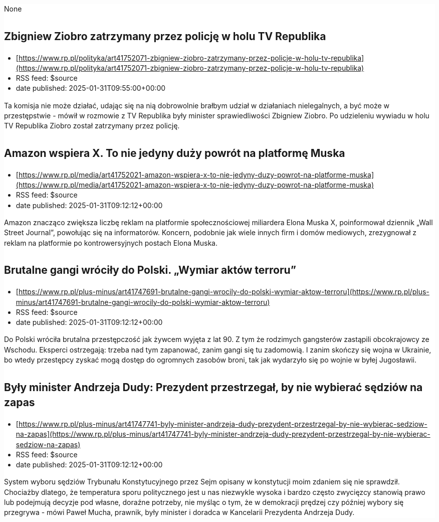 None

## Zbigniew Ziobro zatrzymany przez policję w holu TV Republika
 - [https://www.rp.pl/polityka/art41752071-zbigniew-ziobro-zatrzymany-przez-policje-w-holu-tv-republika](https://www.rp.pl/polityka/art41752071-zbigniew-ziobro-zatrzymany-przez-policje-w-holu-tv-republika)
 - RSS feed: $source
 - date published: 2025-01-31T09:55:00+00:00

Ta komisja nie może działać, udając się na nią dobrowolnie brałbym udział w działaniach nielegalnych, a być może w przestępstwie - mówił w rozmowie z TV Republika były minister sprawiedliwości Zbigniew Ziobro. Po udzieleniu wywiadu w holu TV Republika Ziobro został zatrzymany przez policję.

## Amazon wspiera X. To nie jedyny duży powrót na platformę Muska
 - [https://www.rp.pl/media/art41752021-amazon-wspiera-x-to-nie-jedyny-duzy-powrot-na-platforme-muska](https://www.rp.pl/media/art41752021-amazon-wspiera-x-to-nie-jedyny-duzy-powrot-na-platforme-muska)
 - RSS feed: $source
 - date published: 2025-01-31T09:12:12+00:00

Amazon znacząco zwiększa liczbę reklam na platformie społecznościowej miliardera Elona Muska X, poinformował dziennik „Wall Street Journal”, powołując się na informatorów. Koncern, podobnie jak wiele innych firm i domów mediowych, zrezygnował z reklam na platformie po kontrowersyjnych postach Elona Muska.

## Brutalne gangi wróciły do Polski. „Wymiar aktów terroru”
 - [https://www.rp.pl/plus-minus/art41747691-brutalne-gangi-wrocily-do-polski-wymiar-aktow-terroru](https://www.rp.pl/plus-minus/art41747691-brutalne-gangi-wrocily-do-polski-wymiar-aktow-terroru)
 - RSS feed: $source
 - date published: 2025-01-31T09:12:12+00:00

Do Polski wróciła brutalna przestępczość jak żywcem wyjęta z lat 90. Z tym że rodzimych gangsterów zastąpili obcokrajowcy ze Wschodu. Eksperci ostrzegają: trzeba nad tym zapanować, zanim gangi się tu zadomowią. I zanim skończy się wojna w Ukrainie, bo wtedy przestępcy zyskać mogą dostęp do ogromnych zasobów broni, tak jak wydarzyło się po wojnie w byłej Jugosławii.

## Były minister Andrzeja Dudy: Prezydent przestrzegał, by nie wybierać sędziów na zapas
 - [https://www.rp.pl/plus-minus/art41747741-byly-minister-andrzeja-dudy-prezydent-przestrzegal-by-nie-wybierac-sedziow-na-zapas](https://www.rp.pl/plus-minus/art41747741-byly-minister-andrzeja-dudy-prezydent-przestrzegal-by-nie-wybierac-sedziow-na-zapas)
 - RSS feed: $source
 - date published: 2025-01-31T09:12:12+00:00

System wyboru sędziów Trybunału Konstytucyjnego przez Sejm opisany w konstytucji moim zdaniem się nie sprawdził. Chociażby dlatego, że temperatura sporu politycznego jest u nas niezwykle wysoka i bardzo często zwycięzcy stanowią prawo lub podejmują decyzje pod własne, doraźne potrzeby, nie myśląc o tym, że w demokracji prędzej czy później wybory się przegrywa - mówi Paweł Mucha, prawnik, były minister i doradca w Kancelarii Prezydenta Andrzeja Dudy.
